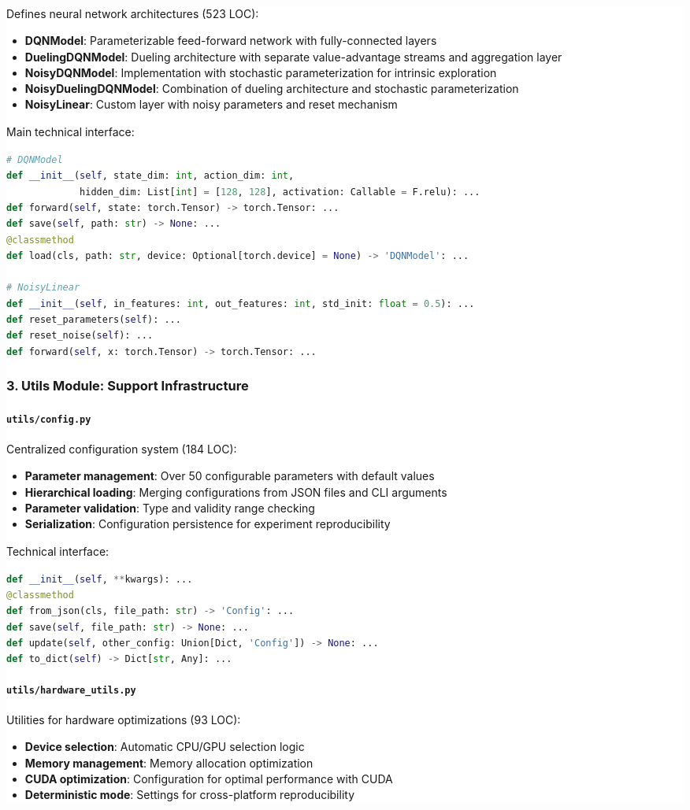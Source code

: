 Defines neural network architectures (523 LOC):

- **DQNModel**: Parameterizable feed-forward network with fully-connected layers
- **DuelingDQNModel**: Dueling architecture with separate value-advantage streams and aggregation layer
- **NoisyDQNModel**: Implementation with stochastic parameterization for intrinsic exploration
- **NoisyDuelingDQNModel**: Combination of dueling architecture and stochastic parameterization
- **NoisyLinear**: Custom layer with noisy parameters and reset mechanism

Main technical interface:
```python
# DQNModel
def __init__(self, state_dim: int, action_dim: int, 
             hidden_dim: List[int] = [128, 128], activation: Callable = F.relu): ...
def forward(self, state: torch.Tensor) -> torch.Tensor: ...
def save(self, path: str) -> None: ...
@classmethod
def load(cls, path: str, device: Optional[torch.device] = None) -> 'DQNModel': ...

# NoisyLinear
def __init__(self, in_features: int, out_features: int, std_init: float = 0.5): ...
def reset_parameters(self): ...
def reset_noise(self): ...
def forward(self, x: torch.Tensor) -> torch.Tensor: ...
```

### 3. Utils Module: Support Infrastructure

#### `utils/config.py`

Centralized configuration system (184 LOC):

- **Parameter management**: Over 50 configurable parameters with default values
- **Hierarchical loading**: Merging configurations from JSON files and CLI arguments
- **Parameter validation**: Type and validity range checking
- **Serialization**: Configuration persistence for experiment reproducibility

Technical interface:
```python
def __init__(self, **kwargs): ...
@classmethod
def from_json(cls, file_path: str) -> 'Config': ...
def save(self, file_path: str) -> None: ...
def update(self, other_config: Union[Dict, 'Config']) -> None: ...
def to_dict(self) -> Dict[str, Any]: ...
```

#### `utils/hardware_utils.py`

Utilities for hardware optimizations (93 LOC):

- **Device selection**: Automatic CPU/GPU selection logic
- **Memory management**: Memory allocation optimization
- **CUDA optimization**: Configuration for optimal performance with CUDA
- **Deterministic mode**: Settings for cross-platform reproducibility

